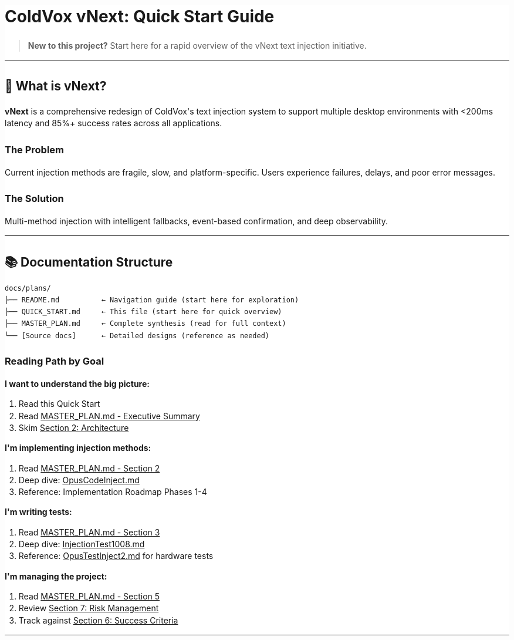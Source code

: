 # ColdVox vNext: Quick Start Guide

> **New to this project?** Start here for a rapid overview of the vNext text injection initiative.

---

## 🎯 What is vNext?

**vNext** is a comprehensive redesign of ColdVox's text injection system to support multiple desktop environments with <200ms latency and 85%+ success rates across all applications.

### The Problem
Current injection methods are fragile, slow, and platform-specific. Users experience failures, delays, and poor error messages.

### The Solution
Multi-method injection with intelligent fallbacks, event-based confirmation, and deep observability.

---

## 📚 Documentation Structure

```
docs/plans/
├── README.md          ← Navigation guide (start here for exploration)
├── QUICK_START.md     ← This file (start here for quick overview)
├── MASTER_PLAN.md     ← Complete synthesis (read for full context)
└── [Source docs]      ← Detailed designs (reference as needed)
```

### Reading Path by Goal

**I want to understand the big picture:**
1. Read this Quick Start
2. Read [MASTER_PLAN.md - Executive Summary](MASTER_PLAN.md#executive-summary)
3. Skim [Section 2: Architecture](MASTER_PLAN.md#2-text-injection-architecture)

**I'm implementing injection methods:**
1. Read [MASTER_PLAN.md - Section 2](MASTER_PLAN.md#2-text-injection-architecture)
2. Deep dive: [OpusCodeInject.md](OpusCodeInject.md)
3. Reference: Implementation Roadmap Phases 1-4

**I'm writing tests:**
1. Read [MASTER_PLAN.md - Section 3](MASTER_PLAN.md#3-testing-strategy)
2. Deep dive: [InjectionTest1008.md](InjectionTest1008.md)
3. Reference: [OpusTestInject2.md](OpusTestInject2.md) for hardware tests

**I'm managing the project:**
1. Read [MASTER_PLAN.md - Section 5](MASTER_PLAN.md#5-implementation-roadmap)
2. Review [Section 7: Risk Management](MASTER_PLAN.md#7-risk-management)
3. Track against [Section 6: Success Criteria](MASTER_PLAN.md#6-success-criteria)

---